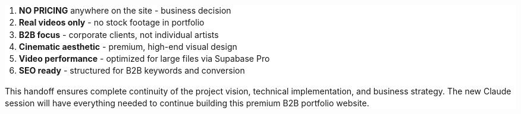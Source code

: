1. **NO PRICING** anywhere on the site - business decision
2. **Real videos only** - no stock footage in portfolio
3. **B2B focus** - corporate clients, not individual artists
4. **Cinematic aesthetic** - premium, high-end visual design
5. **Video performance** - optimized for large files via Supabase Pro
6. **SEO ready** - structured for B2B keywords and conversion

This handoff ensures complete continuity of the project vision, technical implementation, and business strategy. The new Claude session will have everything needed to continue building this premium B2B portfolio website.